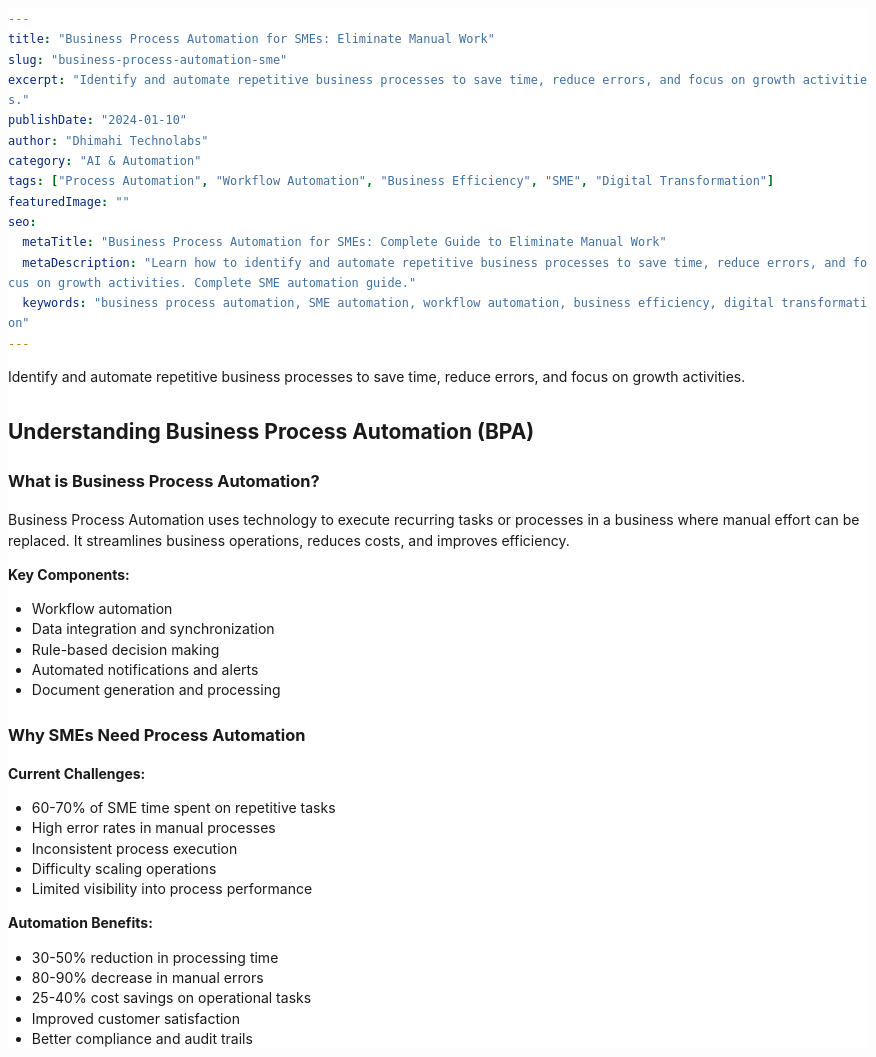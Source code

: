 ```yaml
---
title: "Business Process Automation for SMEs: Eliminate Manual Work"
slug: "business-process-automation-sme"
excerpt: "Identify and automate repetitive business processes to save time, reduce errors, and focus on growth activities."
publishDate: "2024-01-10"
author: "Dhimahi Technolabs"
category: "AI & Automation"
tags: ["Process Automation", "Workflow Automation", "Business Efficiency", "SME", "Digital Transformation"]
featuredImage: ""
seo:
  metaTitle: "Business Process Automation for SMEs: Complete Guide to Eliminate Manual Work"
  metaDescription: "Learn how to identify and automate repetitive business processes to save time, reduce errors, and focus on growth activities. Complete SME automation guide."
  keywords: "business process automation, SME automation, workflow automation, business efficiency, digital transformation"
---
```



Identify and automate repetitive business processes to save time, reduce errors, and focus on growth activities.

## Understanding Business Process Automation (BPA)

### What is Business Process Automation?
Business Process Automation uses technology to execute recurring tasks or processes in a business where manual effort can be replaced. It streamlines business operations, reduces costs, and improves efficiency.

**Key Components:**
- Workflow automation
- Data integration and synchronization
- Rule-based decision making
- Automated notifications and alerts
- Document generation and processing

### Why SMEs Need Process Automation
**Current Challenges:**
- 60-70% of SME time spent on repetitive tasks
- High error rates in manual processes
- Inconsistent process execution
- Difficulty scaling operations
- Limited visibility into process performance

**Automation Benefits:**
- 30-50% reduction in processing time
- 80-90% decrease in manual errors
- 25-40% cost savings on operational tasks
- Improved customer satisfaction
- Better compliance and audit trails

